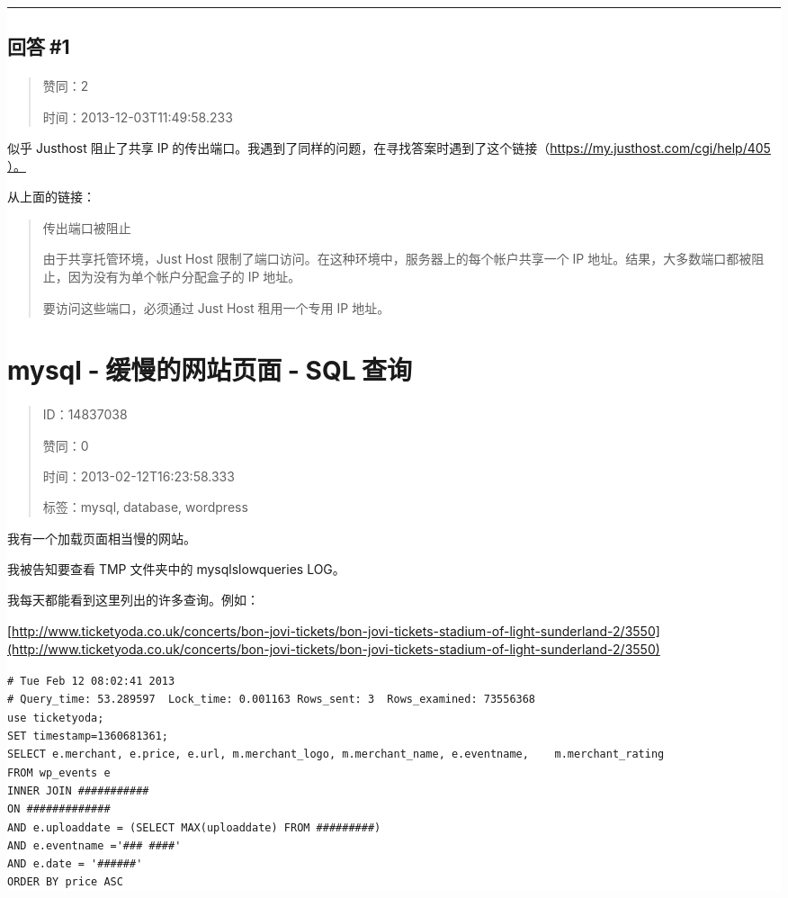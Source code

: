 * * *

## 回答 #1

> 赞同：2
> 
> 时间：2013-12-03T11:49:58.233

似乎 Justhost 阻止了共享 IP 的传出端口。我遇到了同样的问题，在寻找答案时遇到了这个链接（[https://my.justhost.com/cgi/help/405 ）。](https://my.justhost.com/cgi/help/405)

从上面的链接：

> 传出端口被阻止
> 
> 由于共享托管环境，Just Host 限制了端口访问。在这种环境中，服务器上的每个帐户共享一个 IP 地址。结果，大多数端口都被阻止，因为没有为单个帐户分配盒子的 IP 地址。
> 
> 要访问这些端口，必须通过 Just Host 租用一个专用 IP 地址。

# mysql - 缓慢的网站页面 - SQL 查询

> ID：14837038
> 
> 赞同：0
> 
> 时间：2013-02-12T16:23:58.333
> 
> 标签：mysql, database, wordpress

我有一个加载页面相当慢的网站。

我被告知要查看 TMP 文件夹中的 mysqlslowqueries LOG。

我每天都能看到这里列出的许多查询。例如：

[http://www.ticketyoda.co.uk/concerts/bon-jovi-tickets/bon-jovi-tickets-stadium-of-light-sunderland-2/3550](http://www.ticketyoda.co.uk/concerts/bon-jovi-tickets/bon-jovi-tickets-stadium-of-light-sunderland-2/3550)

```
# Tue Feb 12 08:02:41 2013
# Query_time: 53.289597  Lock_time: 0.001163 Rows_sent: 3  Rows_examined: 73556368
use ticketyoda;
SET timestamp=1360681361;
SELECT e.merchant, e.price, e.url, m.merchant_logo, m.merchant_name, e.eventname,    m.merchant_rating
FROM wp_events e
INNER JOIN ########### 
ON #############
AND e.uploaddate = (SELECT MAX(uploaddate) FROM #########)
AND e.eventname ='### ####'
AND e.date = '######'
ORDER BY price ASC 
```
